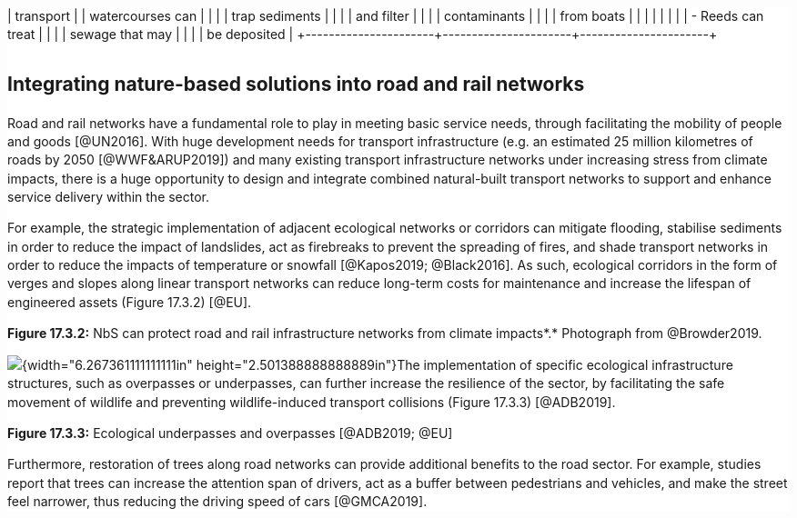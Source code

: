 | transport            |                      |     watercourses can |
|                      |                      |     trap sediments   |
|                      |                      |     and filter       |
|                      |                      |     contaminants     |
|                      |                      |     from boats       |
|                      |                      |                      |
|                      |                      | -   Reeds can treat  |
|                      |                      |     sewage that may  |
|                      |                      |     be deposited     |
+----------------------+----------------------+----------------------+

## Integrating nature-based solutions into road and rail networks

Road and rail networks have a fundamental role to play in meeting basic
service needs, through facilitating the mobility of people and goods
[@UN2016]. With huge development needs for transport infrastructure
(e.g. an estimated 25 million kilometres of roads by 2050
[@WWF&ARUP2019]) and many existing transport infrastructure networks
under increasing stress from climate impacts, there is a huge
opportunity to design and integrate combined natural-built transport
networks to support and enhance service delivery within the sector.

For example, the strategic implementation of adjacent ecological
networks or corridors can mitigate flooding, stabilise sediments in
order to reduce the impact of landslides, act as firebreaks to prevent
the spreading of fires, and shade transport networks in order to reduce
the impacts of temperature or snowfall [@Kapos2019; @Black2016]. As
such, ecological corridors in the form of verges and slopes along linear
transport networks can reduce long-term costs for maintenance and
increase the lifespan of engineered assets (Figure 17.3.2) [@EU].

**Figure 17.3.2:** NbS can protect road and rail infrastructure networks
from climate impacts*.* Photograph from @Browder2019.

![](media/image3.tiff){width="6.267361111111111in"
height="2.501388888888889in"}The implementation of specific ecological
infrastructure structures, such as overpasses or underpasses, can
further increase the resilience of the sector, by facilitating the safe
movement of wildlife and preventing wildlife-induced transport
collisions (Figure 17.3.3) [@ADB2019].

**Figure 17.3.3:** Ecological underpasses and overpasses [@ADB2019;
@EU]

Furthermore, restoration of trees along road networks can provide
additional benefits to the road sector. For example, studies report that
trees can increase the attention span of drivers, act as a buffer
between pedestrians and vehicles, and make the street feel narrower,
thus reducing the driving speed of cars [@GMCA2019].
